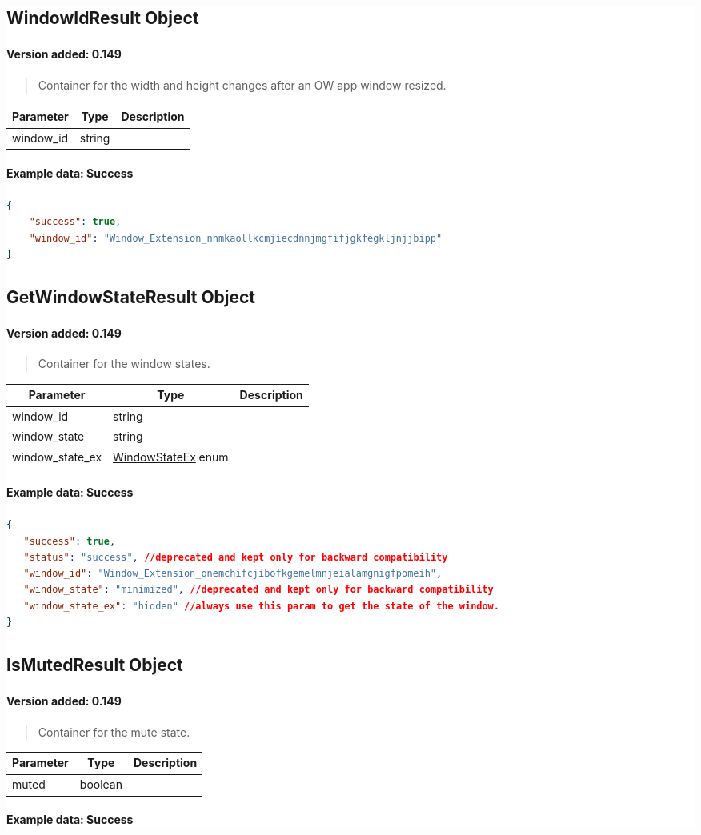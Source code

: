 ## WindowIdResult Object
#### Version added: 0.149

> Container for the width and height changes after an OW app window resized.

Parameter         | Type          | Description             |
------------------| --------------| ----------------------- |
window_id         | string        |                         | 

#### Example data: Success

```json
{
    "success": true,
    "window_id": "Window_Extension_nhmkaollkcmjiecdnnjmgfifjgkfegkljnjjbipp"
}
```

## GetWindowStateResult Object
#### Version added: 0.149

> Container for the window states.

Parameter         | Type          | Description             |
------------------| --------------| ----------------------- |
window_id         | string        |                         | 
window_state      | string        |                         | 
window_state_ex   |  [WindowStateEx](#windowstateex-enum) enum        |          | 

#### Example data: Success

```json
{
   "success": true,
   "status": "success", //deprecated and kept only for backward compatibility
   "window_id": "Window_Extension_onemchifcjibofkgemelmnjeialamgnigfpomeih",
   "window_state": "minimized", //deprecated and kept only for backward compatibility
   "window_state_ex": "hidden" //always use this param to get the state of the window.
}
```

## IsMutedResult Object
#### Version added: 0.149

> Container for the mute state.

Parameter         | Type          | Description             |
------------------| --------------| ----------------------- |
muted             | boolean       |                         | 

#### Example data: Success
